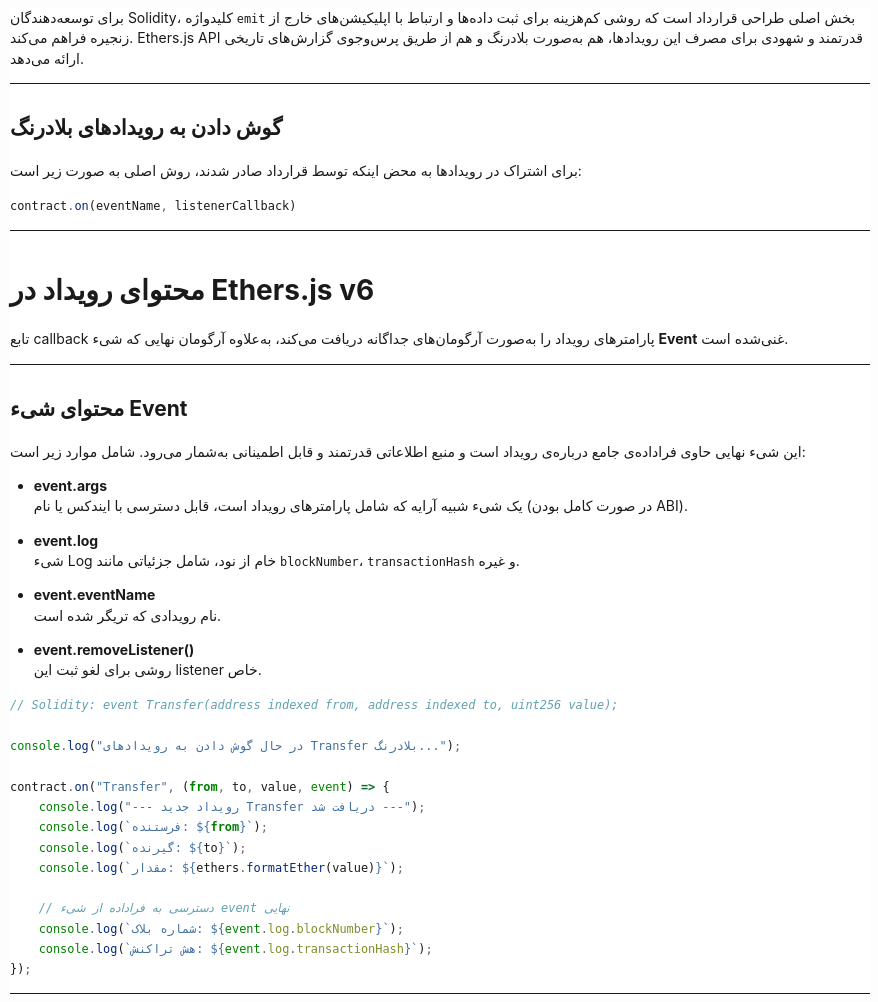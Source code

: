 برای توسعه‌دهندگان Solidity، کلیدواژه `emit` بخش اصلی طراحی قرارداد است که روشی کم‌هزینه برای ثبت داده‌ها و ارتباط با اپلیکیشن‌های خارج از زنجیره فراهم می‌کند. Ethers.js API قدرتمند و شهودی برای مصرف این رویدادها، هم به‌صورت بلادرنگ و هم از طریق پرس‌وجوی گزارش‌های تاریخی ارائه می‌دهد.

---

## گوش دادن به رویدادهای بلادرنگ

برای اشتراک در رویدادها به محض اینکه توسط قرارداد صادر شدند، روش اصلی به صورت زیر است:

~~~~javascript
contract.on(eventName, listenerCallback)
~~~~

---

# محتوای رویداد در Ethers.js v6

تابع callback پارامترهای رویداد را به‌صورت آرگومان‌های جداگانه دریافت می‌کند، به‌علاوه آرگومان نهایی که شیء **Event** غنی‌شده است.

---

## محتوای شیء Event

این شیء نهایی حاوی فراداده‌ی جامع درباره‌ی رویداد است و منبع اطلاعاتی قدرتمند و قابل اطمینانی به‌شمار می‌رود. شامل موارد زیر است:

- **event.args**  
  یک شیء شبیه آرایه که شامل پارامترهای رویداد است، قابل دسترسی با ایندکس یا نام (در صورت کامل بودن ABI).

- **event.log**  
  شیء Log خام از نود، شامل جزئیاتی مانند `blockNumber`، `transactionHash` و غیره.

- **event.eventName**  
  نام رویدادی که تریگر شده است.

- **event.removeListener()**  
  روشی برای لغو ثبت این listener خاص.

~~~~javascript
// Solidity: event Transfer(address indexed from, address indexed to, uint256 value);

console.log("در حال گوش دادن به رویدادهای Transfer بلادرنگ...");

contract.on("Transfer", (from, to, value, event) => {
    console.log("--- رویداد جدید Transfer دریافت شد ---");
    console.log(`فرستنده: ${from}`);
    console.log(`گیرنده: ${to}`);
    console.log(`مقدار: ${ethers.formatEther(value)}`);

    // دسترسی به فراداده از شیء event نهایی
    console.log(`شماره بلاک: ${event.log.blockNumber}`);
    console.log(`هش تراکنش: ${event.log.transactionHash}`);
});
~~~~

---